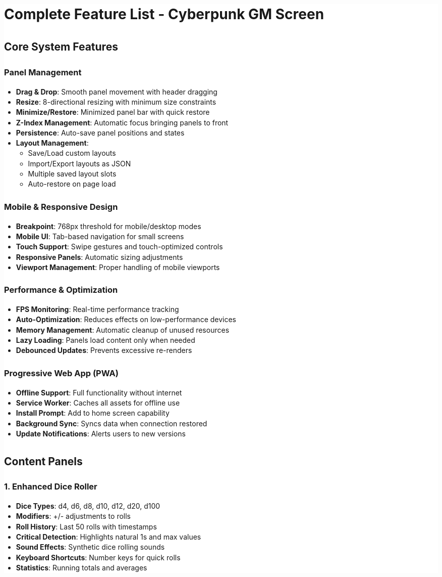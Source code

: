 # Complete Feature List - Cyberpunk GM Screen

## Core System Features

### Panel Management
- **Drag & Drop**: Smooth panel movement with header dragging
- **Resize**: 8-directional resizing with minimum size constraints
- **Minimize/Restore**: Minimized panel bar with quick restore
- **Z-Index Management**: Automatic focus bringing panels to front
- **Persistence**: Auto-save panel positions and states
- **Layout Management**:
  - Save/Load custom layouts
  - Import/Export layouts as JSON
  - Multiple saved layout slots
  - Auto-restore on page load

### Mobile & Responsive Design
- **Breakpoint**: 768px threshold for mobile/desktop modes
- **Mobile UI**: Tab-based navigation for small screens
- **Touch Support**: Swipe gestures and touch-optimized controls
- **Responsive Panels**: Automatic sizing adjustments
- **Viewport Management**: Proper handling of mobile viewports

### Performance & Optimization
- **FPS Monitoring**: Real-time performance tracking
- **Auto-Optimization**: Reduces effects on low-performance devices
- **Memory Management**: Automatic cleanup of unused resources
- **Lazy Loading**: Panels load content only when needed
- **Debounced Updates**: Prevents excessive re-renders

### Progressive Web App (PWA)
- **Offline Support**: Full functionality without internet
- **Service Worker**: Caches all assets for offline use
- **Install Prompt**: Add to home screen capability
- **Background Sync**: Syncs data when connection restored
- **Update Notifications**: Alerts users to new versions

## Content Panels

### 1. Enhanced Dice Roller
- **Dice Types**: d4, d6, d8, d10, d12, d20, d100
- **Modifiers**: +/- adjustments to rolls
- **Roll History**: Last 50 rolls with timestamps
- **Critical Detection**: Highlights natural 1s and max values
- **Sound Effects**: Synthetic dice rolling sounds
- **Keyboard Shortcuts**: Number keys for quick rolls
- **Statistics**: Running totals and averages
